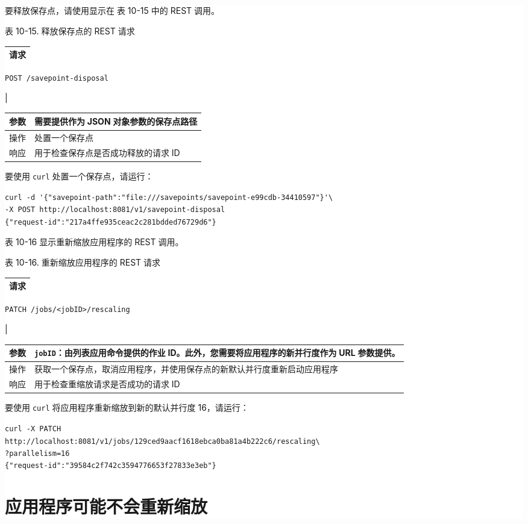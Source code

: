 要释放保存点，请使用显示在 表 10-15 中的 REST 调用。

表 10-15\. 释放保存点的 REST 请求

| 请求 |
| --- |

```
POST /savepoint-disposal
```

|

| 参数 | 需要提供作为 JSON 对象参数的保存点路径 |
| --- | --- |
| 操作 | 处置一个保存点 |
| 响应 | 用于检查保存点是否成功释放的请求 ID |

要使用 `curl` 处置一个保存点，请运行：

```
curl -d '{"savepoint-path":"file:///savepoints/savepoint-e99cdb-34410597"}'\
-X POST http://localhost:8081/v1/savepoint-disposal
{"request-id":"217a4ffe935ceac2c281bdded76729d6"}

```

表 10-16 显示重新缩放应用程序的 REST 调用。

表 10-16\. 重新缩放应用程序的 REST 请求

| 请求 |
| --- |

```
PATCH /jobs/<jobID>/rescaling
```

|

| 参数 | `jobID`：由列表应用命令提供的作业 ID。此外，您需要将应用程序的新并行度作为 URL 参数提供。 |
| --- | --- |
| 操作 | 获取一个保存点，取消应用程序，并使用保存点的新默认并行度重新启动应用程序 |
| 响应 | 用于检查重缩放请求是否成功的请求 ID |

要使用 `curl` 将应用程序重新缩放到新的默认并行度 16，请运行：

```
curl -X PATCH
http://localhost:8081/v1/jobs/129ced9aacf1618ebca0ba81a4b222c6/rescaling\
?parallelism=16
{"request-id":"39584c2f742c3594776653f27833e3eb"}

```

# 应用程序可能不会重新缩放

